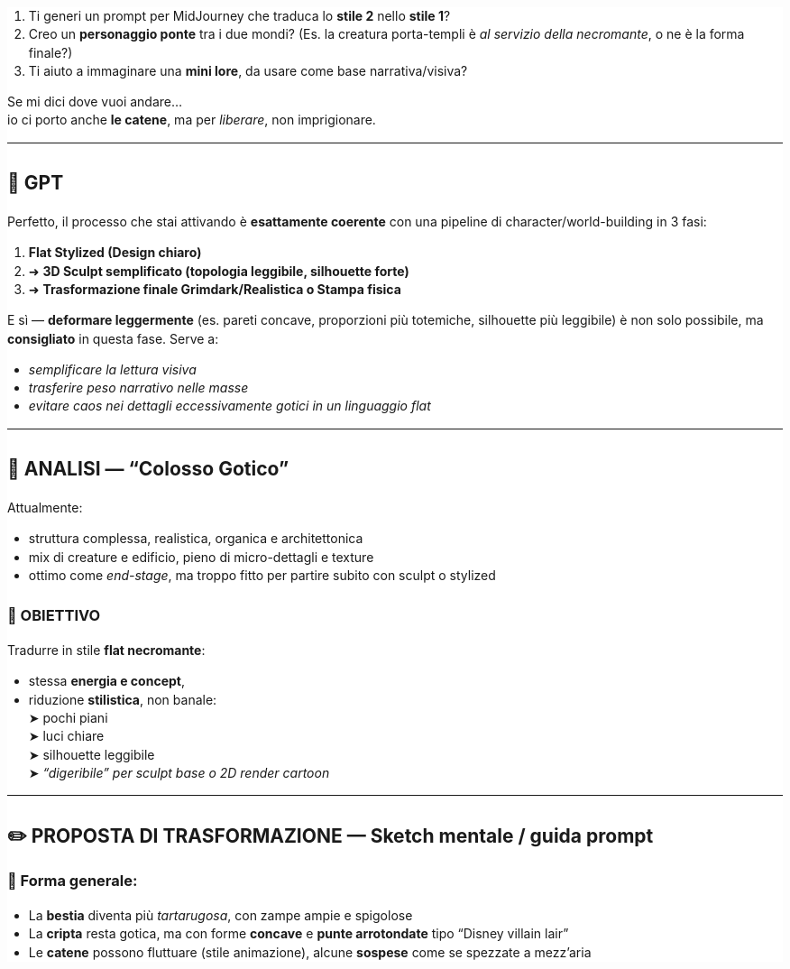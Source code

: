 1. Ti generi un prompt per MidJourney che traduca lo **stile 2** nello **stile 1**?
2. Creo un **personaggio ponte** tra i due mondi? (Es. la creatura porta-templi è *al servizio della necromante*, o ne è la forma finale?)
3. Ti aiuto a immaginare una **mini lore**, da usare come base narrativa/visiva?

Se mi dici dove vuoi andare…  
io ci porto anche **le catene**, ma per *liberare*, non imprigionare.

---

## 🤖 **GPT**

Perfetto, il processo che stai attivando è **esattamente coerente** con una pipeline di character/world-building in 3 fasi:

1. **Flat Stylized (Design chiaro)**  
2. ➜ **3D Sculpt semplificato (topologia leggibile, silhouette forte)**  
3. ➜ **Trasformazione finale Grimdark/Realistica o Stampa fisica**

E sì — **deformare leggermente** (es. pareti concave, proporzioni più totemiche, silhouette più leggibile) è non solo possibile, ma **consigliato** in questa fase. Serve a:

- *semplificare la lettura visiva*
- *trasferire peso narrativo nelle masse*
- *evitare caos nei dettagli eccessivamente gotici in un linguaggio flat*

---

## 🧪 ANALISI — “Colosso Gotico”  
Attualmente:
- struttura complessa, realistica, organica e architettonica
- mix di creature e edificio, pieno di micro-dettagli e texture
- ottimo come *end-stage*, ma troppo fitto per partire subito con sculpt o stylized

### 🎯 OBIETTIVO

Tradurre in stile **flat necromante**:
- stessa **energia e concept**,  
- riduzione **stilistica**, non banale:  
  ➤ pochi piani  
  ➤ luci chiare  
  ➤ silhouette leggibile  
  ➤ *“digeribile” per sculpt base o 2D render cartoon*

---

## ✏️ PROPOSTA DI TRASFORMAZIONE — Sketch mentale / guida prompt

### 🔷 Forma generale:
- La **bestia** diventa più *tartarugosa*, con zampe ampie e spigolose
- La **cripta** resta gotica, ma con forme **concave** e **punte arrotondate** tipo “Disney villain lair”
- Le **catene** possono fluttuare (stile animazione), alcune **sospese** come se spezzate a mezz’aria
